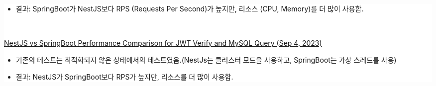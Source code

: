 - 결과: SpringBoot가 NestJS보다 RPS (Requests Per Second)가 높지만, 리소스 (CPU, Memory)를 더 많이 사용함.

<br>

[NestJS vs SpringBoot Performance Comparison for JWT Verify and MySQL Query (Sep 4, 2023)](https://medium.com/deno-the-complete-reference/nestjs-cluster-vs-springboot-performance-comparison-for-jwt-verify-and-mysql-query-670c6250b803)

- 기존의 테스트는 최적화되지 않은 상태에서의 테스트였음.(NestJs는 클러스터 모드을 사용하고, SpringBoot는 가상 스레드를 사용)

- 결과: NestJS가 SpringBoot보다 RPS가 높지만, 리소스를 더 많이 사용함.
